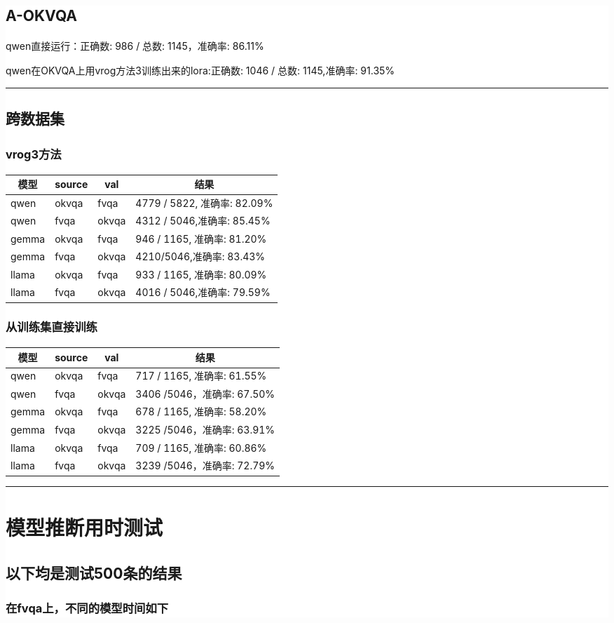 ## A-OKVQA

qwen直接运行：正确数: 986 / 总数: 1145，准确率: 86.11%

qwen在OKVQA上用vrog方法3训练出来的lora:正确数: 1046 / 总数: 1145,准确率: 91.35%

---

## 跨数据集

### vrog3方法

|模型|source|val| 结果                     |
|--|--|--|------------------------|
|qwen|okvqa|fvqa| 4779 /  5822, 准确率: 82.09% |
|qwen|fvqa|okvqa| 4312 / 5046,准确率: 85.45%     |
|gemma|okvqa|fvqa| 946 /  1165, 准确率: 81.20% |
|gemma|fvqa|okvqa| 4210/5046,准确率: 83.43%  |
|llama|okvqa|fvqa| 933 /  1165, 准确率: 80.09% |
|llama|fvqa|okvqa| 4016 / 5046,准确率: 79.59% |

### 从训练集直接训练

|模型|source|val| 结果                        |
|--|--|--|---------------------------|
|qwen|okvqa|fvqa|  717 /  1165, 准确率: 61.55% |
|qwen|fvqa|okvqa| 3406 /5046，准确率: 67.50%    |
|gemma|okvqa|fvqa| 678 /  1165, 准确率: 58.20% |
|gemma|fvqa|okvqa| 3225 /5046，准确率: 63.91%    |
|llama|okvqa|fvqa|  709 /  1165, 准确率: 60.86% |
|llama|fvqa|okvqa| 3239 /5046，准确率: 72.79%   |

---
# 模型推断用时测试
## 以下均是测试500条的结果

### 在fvqa上，不同的模型时间如下